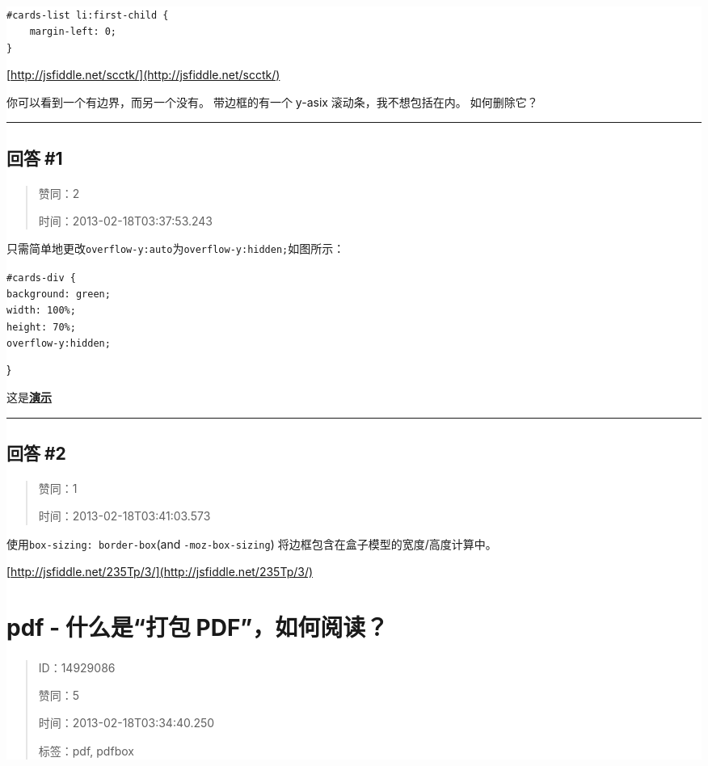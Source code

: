 ```
#cards-list li:first-child {
    margin-left: 0;
} 
```

[http://jsfiddle.net/scctk/](http://jsfiddle.net/scctk/)

你可以看到一个有边界，而另一个没有。
带边框的有一个 y-asix 滚动条，我不想包括在内。
如何删除它？

* * *

## 回答 #1

> 赞同：2
> 
> 时间：2013-02-18T03:37:53.243

只需简单地更改`overflow-y:auto`为`overflow-y:hidden;`如图所示：

```
#cards-div {
background: green;
width: 100%;
height: 70%;
overflow-y:hidden; 
```

}

这是[**演示**](http://jsfiddle.net/235Tp/4/)

* * *

## 回答 #2

> 赞同：1
> 
> 时间：2013-02-18T03:41:03.573

使用`box-sizing: border-box`(and `-moz-box-sizing`) 将边框包含在盒子模型的宽度/高度计算中。

[http://jsfiddle.net/235Tp/3/](http://jsfiddle.net/235Tp/3/)

# pdf - 什么是“打包 PDF”，如何阅读？

> ID：14929086
> 
> 赞同：5
> 
> 时间：2013-02-18T03:34:40.250
> 
> 标签：pdf, pdfbox
